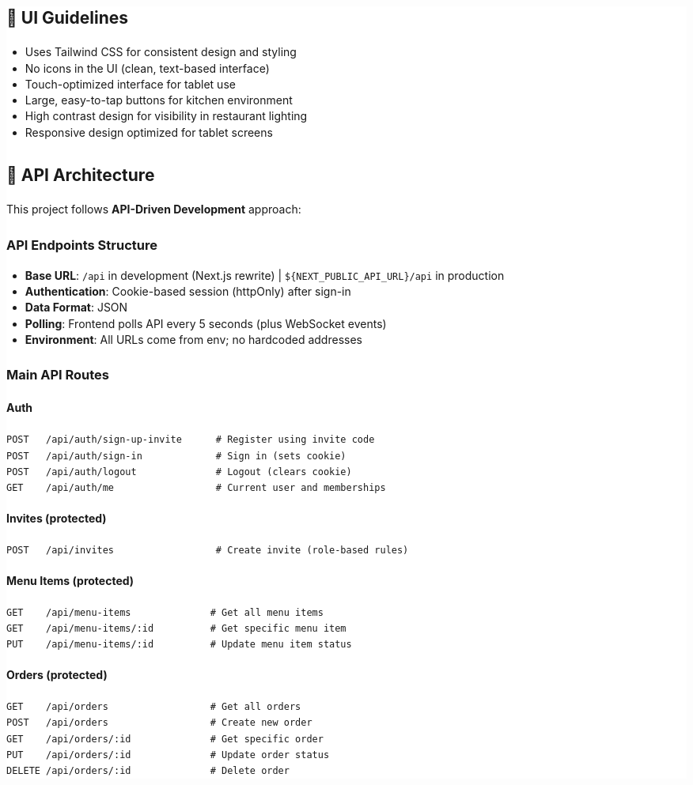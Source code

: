 ## 🎨 UI Guidelines

- Uses Tailwind CSS for consistent design and styling
- No icons in the UI (clean, text-based interface)
- Touch-optimized interface for tablet use
- Large, easy-to-tap buttons for kitchen environment
- High contrast design for visibility in restaurant lighting
- Responsive design optimized for tablet screens

## 🔌 API Architecture

This project follows **API-Driven Development** approach:

### API Endpoints Structure
- **Base URL**: `/api` in development (Next.js rewrite) | `${NEXT_PUBLIC_API_URL}/api` in production
- **Authentication**: Cookie-based session (httpOnly) after sign-in
- **Data Format**: JSON
- **Polling**: Frontend polls API every 5 seconds (plus WebSocket events)
- **Environment**: All URLs come from env; no hardcoded addresses

### Main API Routes

#### Auth
```
POST   /api/auth/sign-up-invite      # Register using invite code
POST   /api/auth/sign-in             # Sign in (sets cookie)
POST   /api/auth/logout              # Logout (clears cookie)
GET    /api/auth/me                  # Current user and memberships
```

#### Invites (protected)
```
POST   /api/invites                  # Create invite (role-based rules)
```

#### Menu Items (protected)
```
GET    /api/menu-items              # Get all menu items
GET    /api/menu-items/:id          # Get specific menu item
PUT    /api/menu-items/:id          # Update menu item status
```

#### Orders (protected)
```
GET    /api/orders                  # Get all orders
POST   /api/orders                  # Create new order
GET    /api/orders/:id              # Get specific order
PUT    /api/orders/:id              # Update order status
DELETE /api/orders/:id              # Delete order
```
